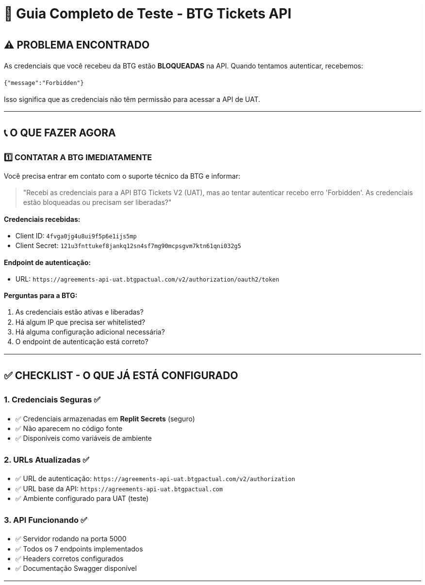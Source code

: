 # 🎯 Guia Completo de Teste - BTG Tickets API

## ⚠️ PROBLEMA ENCONTRADO

As credenciais que você recebeu da BTG estão **BLOQUEADAS** na API. Quando tentamos autenticar, recebemos:

```
{"message":"Forbidden"}
```

Isso significa que as credenciais não têm permissão para acessar a API de UAT.

---

## 📞 O QUE FAZER AGORA

### 1️⃣ **CONTATAR A BTG IMEDIATAMENTE**

Você precisa entrar em contato com o suporte técnico da BTG e informar:

> "Recebi as credenciais para a API BTG Tickets V2 (UAT), mas ao tentar autenticar recebo erro 'Forbidden'. As credenciais estão bloqueadas ou precisam ser liberadas?"

**Credenciais recebidas:**
- Client ID: `4fvga0jg4u8ui9f5p6e1ijs5mp`
- Client Secret: `121u3fnttukef8jankq12sn4sf7mg90mcpsgvm7ktn61qni032g5`

**Endpoint de autenticação:**
- URL: `https://agreements-api-uat.btgpactual.com/v2/authorization/oauth2/token`

**Perguntas para a BTG:**
1. As credenciais estão ativas e liberadas?
2. Há algum IP que precisa ser whitelisted?
3. Há alguma configuração adicional necessária?
4. O endpoint de autenticação está correto?

---

## ✅ CHECKLIST - O QUE JÁ ESTÁ CONFIGURADO

### 1. Credenciais Seguras ✅
- ✅ Credenciais armazenadas em **Replit Secrets** (seguro)
- ✅ Não aparecem no código fonte
- ✅ Disponíveis como variáveis de ambiente

### 2. URLs Atualizadas ✅
- ✅ URL de autenticação: `https://agreements-api-uat.btgpactual.com/v2/authorization`
- ✅ URL base da API: `https://agreements-api-uat.btgpactual.com`
- ✅ Ambiente configurado para UAT (teste)

### 3. API Funcionando ✅
- ✅ Servidor rodando na porta 5000
- ✅ Todos os 7 endpoints implementados
- ✅ Headers corretos configurados
- ✅ Documentação Swagger disponível

---